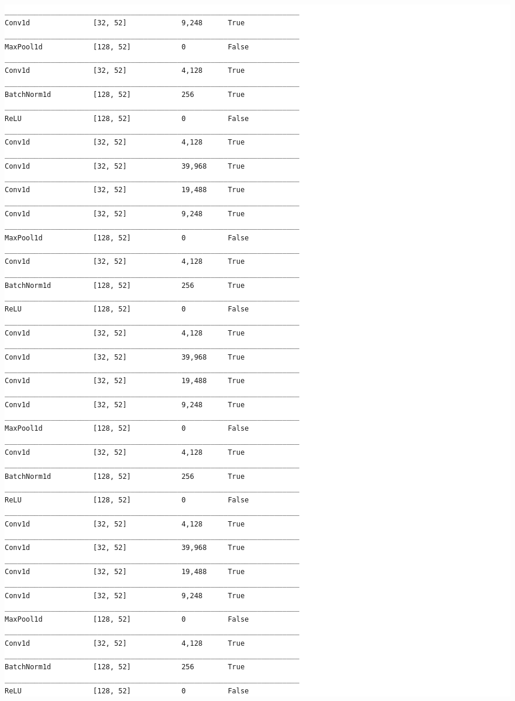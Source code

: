    ______________________________________________________________________
    Conv1d               [32, 52]             9,248      True      
    ______________________________________________________________________
    MaxPool1d            [128, 52]            0          False     
    ______________________________________________________________________
    Conv1d               [32, 52]             4,128      True      
    ______________________________________________________________________
    BatchNorm1d          [128, 52]            256        True      
    ______________________________________________________________________
    ReLU                 [128, 52]            0          False     
    ______________________________________________________________________
    Conv1d               [32, 52]             4,128      True      
    ______________________________________________________________________
    Conv1d               [32, 52]             39,968     True      
    ______________________________________________________________________
    Conv1d               [32, 52]             19,488     True      
    ______________________________________________________________________
    Conv1d               [32, 52]             9,248      True      
    ______________________________________________________________________
    MaxPool1d            [128, 52]            0          False     
    ______________________________________________________________________
    Conv1d               [32, 52]             4,128      True      
    ______________________________________________________________________
    BatchNorm1d          [128, 52]            256        True      
    ______________________________________________________________________
    ReLU                 [128, 52]            0          False     
    ______________________________________________________________________
    Conv1d               [32, 52]             4,128      True      
    ______________________________________________________________________
    Conv1d               [32, 52]             39,968     True      
    ______________________________________________________________________
    Conv1d               [32, 52]             19,488     True      
    ______________________________________________________________________
    Conv1d               [32, 52]             9,248      True      
    ______________________________________________________________________
    MaxPool1d            [128, 52]            0          False     
    ______________________________________________________________________
    Conv1d               [32, 52]             4,128      True      
    ______________________________________________________________________
    BatchNorm1d          [128, 52]            256        True      
    ______________________________________________________________________
    ReLU                 [128, 52]            0          False     
    ______________________________________________________________________
    Conv1d               [32, 52]             4,128      True      
    ______________________________________________________________________
    Conv1d               [32, 52]             39,968     True      
    ______________________________________________________________________
    Conv1d               [32, 52]             19,488     True      
    ______________________________________________________________________
    Conv1d               [32, 52]             9,248      True      
    ______________________________________________________________________
    MaxPool1d            [128, 52]            0          False     
    ______________________________________________________________________
    Conv1d               [32, 52]             4,128      True      
    ______________________________________________________________________
    BatchNorm1d          [128, 52]            256        True      
    ______________________________________________________________________
    ReLU                 [128, 52]            0          False     